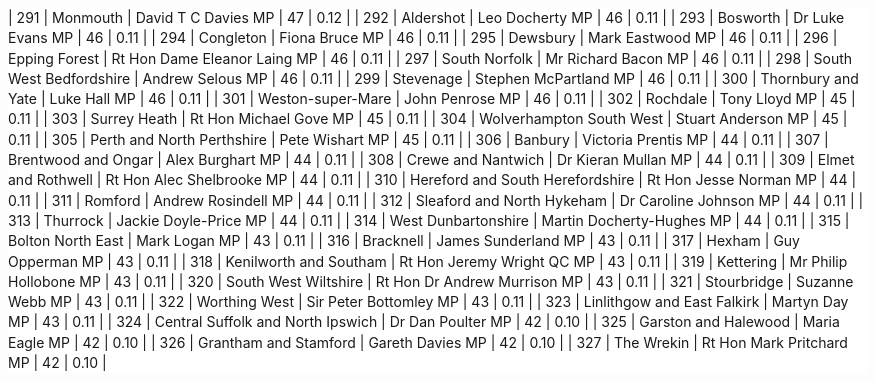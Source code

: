 | 291 | Monmouth | David T C Davies MP | 47 | 0.12 |
| 292 | Aldershot | Leo Docherty MP | 46 | 0.11 |
| 293 | Bosworth | Dr Luke Evans MP | 46 | 0.11 |
| 294 | Congleton | Fiona Bruce MP | 46 | 0.11 |
| 295 | Dewsbury | Mark Eastwood MP | 46 | 0.11 |
| 296 | Epping Forest | Rt Hon Dame Eleanor Laing MP | 46 | 0.11 |
| 297 | South Norfolk | Mr Richard Bacon MP | 46 | 0.11 |
| 298 | South West Bedfordshire | Andrew Selous MP | 46 | 0.11 |
| 299 | Stevenage | Stephen McPartland MP | 46 | 0.11 |
| 300 | Thornbury and Yate | Luke Hall MP | 46 | 0.11 |
| 301 | Weston-super-Mare | John Penrose MP | 46 | 0.11 |
| 302 | Rochdale | Tony Lloyd MP | 45 | 0.11 |
| 303 | Surrey Heath | Rt Hon Michael Gove MP | 45 | 0.11 |
| 304 | Wolverhampton South West | Stuart Anderson MP | 45 | 0.11 |
| 305 | Perth and North Perthshire | Pete Wishart MP | 45 | 0.11 |
| 306 | Banbury | Victoria Prentis MP | 44 | 0.11 |
| 307 | Brentwood and Ongar | Alex Burghart MP | 44 | 0.11 |
| 308 | Crewe and Nantwich | Dr Kieran Mullan MP | 44 | 0.11 |
| 309 | Elmet and Rothwell | Rt Hon Alec Shelbrooke MP | 44 | 0.11 |
| 310 | Hereford and South Herefordshire | Rt Hon Jesse Norman MP | 44 | 0.11 |
| 311 | Romford | Andrew Rosindell MP | 44 | 0.11 |
| 312 | Sleaford and North Hykeham | Dr Caroline Johnson MP | 44 | 0.11 |
| 313 | Thurrock | Jackie Doyle-Price MP | 44 | 0.11 |
| 314 | West Dunbartonshire | Martin Docherty-Hughes MP | 44 | 0.11 |
| 315 | Bolton North East | Mark Logan MP | 43 | 0.11 |
| 316 | Bracknell | James Sunderland MP | 43 | 0.11 |
| 317 | Hexham | Guy Opperman MP | 43 | 0.11 |
| 318 | Kenilworth and Southam | Rt Hon Jeremy Wright QC MP | 43 | 0.11 |
| 319 | Kettering | Mr Philip Hollobone MP | 43 | 0.11 |
| 320 | South West Wiltshire | Rt Hon Dr Andrew Murrison MP | 43 | 0.11 |
| 321 | Stourbridge | Suzanne Webb MP | 43 | 0.11 |
| 322 | Worthing West | Sir Peter Bottomley MP | 43 | 0.11 |
| 323 | Linlithgow and East Falkirk | Martyn Day MP | 43 | 0.11 |
| 324 | Central Suffolk and North Ipswich | Dr Dan Poulter MP | 42 | 0.10 |
| 325 | Garston and Halewood | Maria Eagle MP | 42 | 0.10 |
| 326 | Grantham and Stamford | Gareth Davies MP | 42 | 0.10 |
| 327 | The Wrekin | Rt Hon Mark Pritchard MP | 42 | 0.10 |
